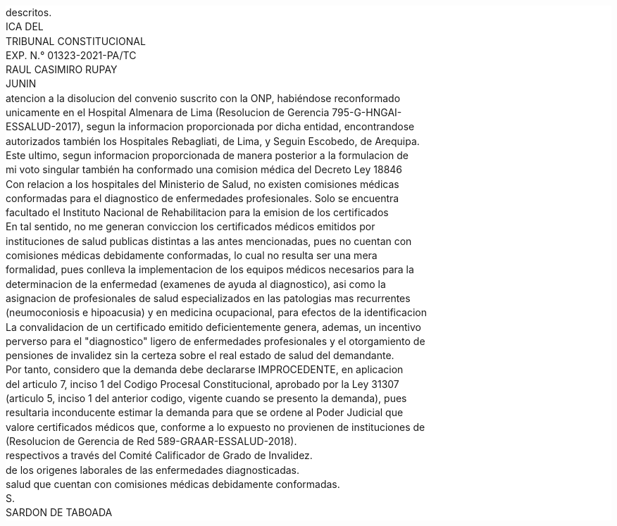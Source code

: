 descritos.  
ICA DEL  
TRIBUNAL CONSTITUCIONAL  
EXP. N.° 01323-2021-PA/TC  
RAUL CASIMIRO RUPAY  
JUNIN  
atencion a la disolucion del convenio suscrito con la ONP, habiéndose reconformado  
unicamente en el Hospital Almenara de Lima (Resolucion de Gerencia 795-G-HNGAI-  
ESSALUD-2017), segun la informacion proporcionada por dicha entidad, encontrandose  
autorizados también los Hospitales Rebagliati, de Lima, y Seguin Escobedo, de Arequipa.  
Este ultimo, segun informacion proporcionada de manera posterior a la formulacion de  
mi voto singular también ha conformado una comision médica del Decreto Ley 18846  
Con relacion a los hospitales del Ministerio de Salud, no existen comisiones médicas  
conformadas para el diagnostico de enfermedades profesionales. Solo se encuentra  
facultado el Instituto Nacional de Rehabilitacion para la emision de los certificados  
En tal sentido, no me generan conviccion los certificados médicos emitidos por  
instituciones de salud publicas distintas a las antes mencionadas, pues no cuentan con  
comisiones médicas debidamente conformadas, lo cual no resulta ser una mera  
formalidad, pues conlleva la implementacion de los equipos médicos necesarios para la  
determinacion de la enfermedad (examenes de ayuda al diagnostico), asi como la  
asignacion de profesionales de salud especializados en las patologias mas recurrentes  
(neumoconiosis e hipoacusia) y en medicina ocupacional, para efectos de la identificacion  
La convalidacion de un certificado emitido deficientemente genera, ademas, un incentivo  
perverso para el "diagnostico" ligero de enfermedades profesionales y el otorgamiento de  
pensiones de invalidez sin la certeza sobre el real estado de salud del demandante.  
Por tanto, considero que la demanda debe declararse IMPROCEDENTE, en aplicacion  
del articulo 7, inciso 1 del Codigo Procesal Constitucional, aprobado por la Ley 31307  
(articulo 5, inciso 1 del anterior codigo, vigente cuando se presento la demanda), pues  
resultaria inconducente estimar la demanda para que se ordene al Poder Judicial que  
valore certificados médicos que, conforme a lo expuesto no provienen de instituciones de  
(Resolucion de Gerencia de Red 589-GRAAR-ESSALUD-2018).  
respectivos a través del Comité Calificador de Grado de Invalidez.  
de los origenes laborales de las enfermedades diagnosticadas.  
salud que cuentan con comisiones médicas debidamente conformadas.  
S.  
SARDON DE TABOADA